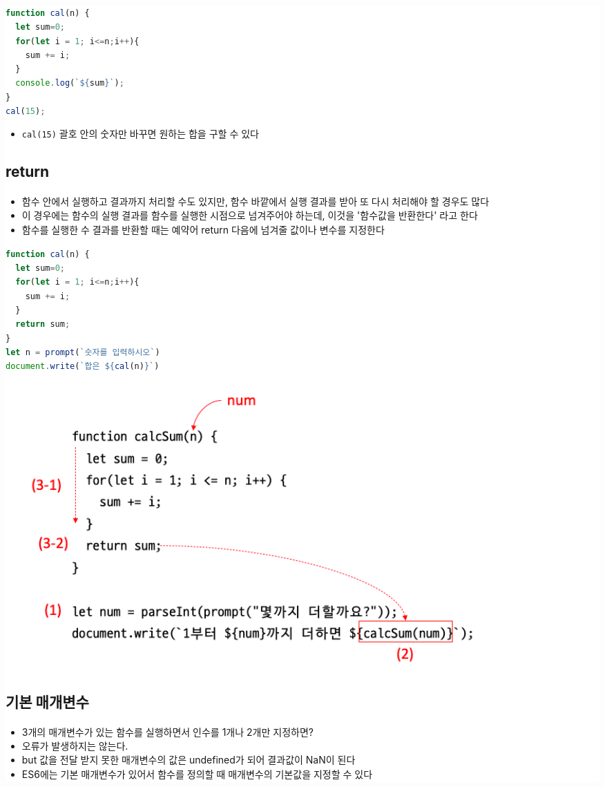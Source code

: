 ```js
function cal(n) {
  let sum=0;
  for(let i = 1; i<=n;i++){
    sum += i;
  }
  console.log(`${sum}`);
}
cal(15);
```

* `cal(15)` 괄호 안의 숫자만 바꾸면 원하는 합을 구할 수 있다

## return

* 함수 안에서 실행하고 결과까지 처리할 수도 있지만, 함수 바깥에서 실행 결과를 받아 또 다시 처리해야 할 경우도 많다
* 이 경우에는 함수의 실행 결과를 함수를 실행한 시점으로 넘겨주어야 하는데, 이것을 '함수값을 반환한다' 라고 한다
* 함수를 실행한 수 결과를 반환할 때는 예약어 return 다음에 넘겨줄 값이나 변수를 지정한다

```js
function cal(n) {
  let sum=0;
  for(let i = 1; i<=n;i++){
    sum += i;
  }
  return sum;
}
let n = prompt(`숫자를 입력하시오`)
document.write(`합은 ${cal(n)}`)
```

<img src="../imagejs/cal.png" alt="return img" width="80%">

## 기본 매개변수

* 3개의 매개변수가 있는 함수를 실행하면서 인수를 1개나 2개만 지정하면?
* 오류가 발생하지는 않는다. 
* but 값을 전달 받지 못한 매개변수의 값은 undefined가 되어 결과값이 NaN이 된다
* ES6에는 기본 매개변수가 있어서 함수를 정의할 때 매개변수의 기본값을 지정할 수 있다